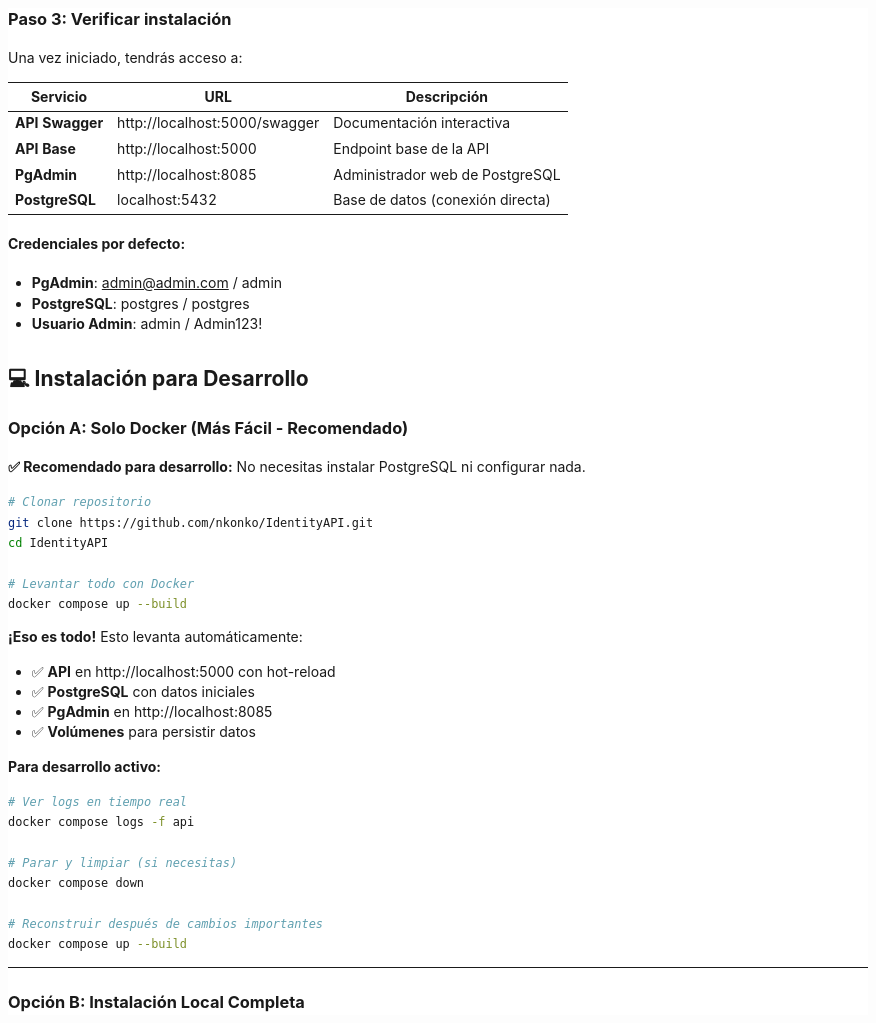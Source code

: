 ### Paso 3: Verificar instalación
Una vez iniciado, tendrás acceso a:

| Servicio | URL | Descripción |
|----------|-----|-------------|
| **API Swagger** | http://localhost:5000/swagger | Documentación interactiva |
| **API Base** | http://localhost:5000 | Endpoint base de la API |
| **PgAdmin** | http://localhost:8085 | Administrador web de PostgreSQL |
| **PostgreSQL** | localhost:5432 | Base de datos (conexión directa) |

#### Credenciales por defecto:
- **PgAdmin**: admin@admin.com / admin
- **PostgreSQL**: postgres / postgres
- **Usuario Admin**: admin / Admin123!

## 💻 Instalación para Desarrollo

### Opción A: Solo Docker (Más Fácil - Recomendado)

**✅ Recomendado para desarrollo:** No necesitas instalar PostgreSQL ni configurar nada.

```bash
# Clonar repositorio
git clone https://github.com/nkonko/IdentityAPI.git
cd IdentityAPI

# Levantar todo con Docker
docker compose up --build
```

**¡Eso es todo!** Esto levanta automáticamente:
- ✅ **API** en http://localhost:5000 con hot-reload
- ✅ **PostgreSQL** con datos iniciales
- ✅ **PgAdmin** en http://localhost:8085
- ✅ **Volúmenes** para persistir datos

**Para desarrollo activo:**
```bash
# Ver logs en tiempo real
docker compose logs -f api

# Parar y limpiar (si necesitas)
docker compose down

# Reconstruir después de cambios importantes
docker compose up --build
```

---

### Opción B: Instalación Local Completa

